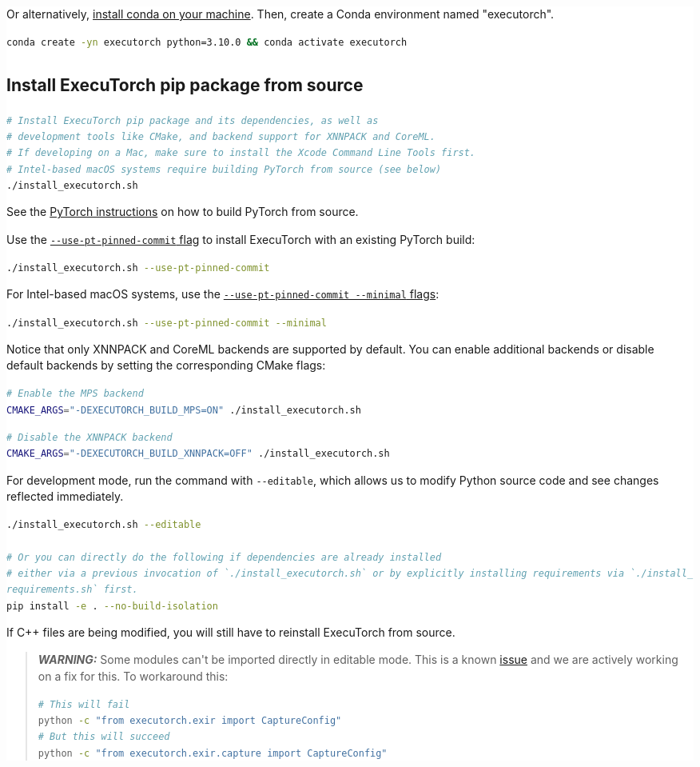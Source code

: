 Or alternatively, [install conda on your machine](https://conda.io/projects/conda/en/latest/user-guide/install/index.html). Then, create a Conda environment named "executorch".
   ```bash
   conda create -yn executorch python=3.10.0 && conda activate executorch
   ```

## Install ExecuTorch pip package from source
   ```bash
   # Install ExecuTorch pip package and its dependencies, as well as
   # development tools like CMake, and backend support for XNNPACK and CoreML.
   # If developing on a Mac, make sure to install the Xcode Command Line Tools first.
   # Intel-based macOS systems require building PyTorch from source (see below)
   ./install_executorch.sh
   ```

   See the [PyTorch instructions](https://github.com/pytorch/pytorch#installation) on how to build PyTorch from source.

   Use the [`--use-pt-pinned-commit` flag](../../install_executorch.py) to install ExecuTorch with an existing PyTorch build:

   ```bash
   ./install_executorch.sh --use-pt-pinned-commit
   ```

   For Intel-based macOS systems, use the [`--use-pt-pinned-commit --minimal` flags](../../install_executorch.py):
   ```bash
   ./install_executorch.sh --use-pt-pinned-commit --minimal
   ```

  Notice that only XNNPACK and CoreML backends are supported by default. You can enable additional backends or disable default backends by setting the corresponding CMake flags:

  ```bash
  # Enable the MPS backend
  CMAKE_ARGS="-DEXECUTORCH_BUILD_MPS=ON" ./install_executorch.sh
  ```

  ```bash
  # Disable the XNNPACK backend
  CMAKE_ARGS="-DEXECUTORCH_BUILD_XNNPACK=OFF" ./install_executorch.sh
  ```

   For development mode, run the command with `--editable`, which allows us to modify Python source code and see changes reflected immediately.
   ```bash
   ./install_executorch.sh --editable

   # Or you can directly do the following if dependencies are already installed
   # either via a previous invocation of `./install_executorch.sh` or by explicitly installing requirements via `./install_requirements.sh` first.
   pip install -e . --no-build-isolation
   ```

   If C++ files are being modified, you will still have to reinstall ExecuTorch from source.

> **_WARNING:_**
> Some modules can't be imported directly in editable mode. This is a known [issue](https://github.com/pytorch/executorch/issues/9558) and we are actively working on a fix for this. To workaround this:
> ```bash
> # This will fail
> python -c "from executorch.exir import CaptureConfig"
> # But this will succeed
> python -c "from executorch.exir.capture import CaptureConfig"
> ```
